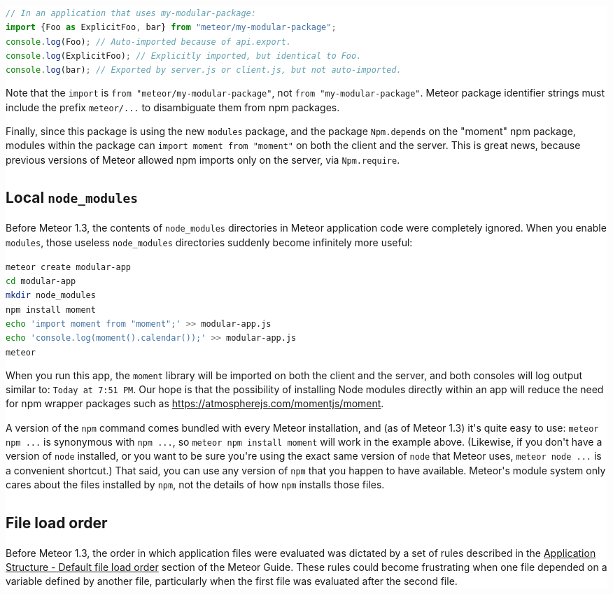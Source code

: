 ```js
// In an application that uses my-modular-package:
import {Foo as ExplicitFoo, bar} from "meteor/my-modular-package";
console.log(Foo); // Auto-imported because of api.export.
console.log(ExplicitFoo); // Explicitly imported, but identical to Foo.
console.log(bar); // Exported by server.js or client.js, but not auto-imported.
```

Note that the `import` is `from "meteor/my-modular-package"`, not `from "my-modular-package"`. Meteor package identifier strings must include the prefix `meteor/...` to disambiguate them from npm packages.

Finally, since this package is using the new `modules` package, and the package `Npm.depends` on the "moment" npm package, modules within the package can `import moment from "moment"` on both the client and the server. This is great news, because previous versions of Meteor allowed npm imports only on the server, via `Npm.require`.

## Local `node_modules`

Before Meteor 1.3, the contents of `node_modules` directories in Meteor application code were completely ignored. When you enable `modules`, those useless `node_modules` directories suddenly become infinitely more useful:

```sh
meteor create modular-app
cd modular-app
mkdir node_modules
npm install moment
echo 'import moment from "moment";' >> modular-app.js
echo 'console.log(moment().calendar());' >> modular-app.js
meteor
```

When you run this app, the `moment` library will be imported on both the client and the server, and both consoles will log output similar to: `Today at 7:51 PM`. Our hope is that the possibility of installing Node modules directly within an app will reduce the need for npm wrapper packages such as https://atmospherejs.com/momentjs/moment.

A version of the `npm` command comes bundled with every Meteor installation, and (as of Meteor 1.3) it's quite easy to use: `meteor npm ...` is synonymous with `npm ...`, so `meteor npm install moment` will work in the example above. (Likewise, if you don't have a version of `node` installed, or you want to be sure you're using the exact same version of `node` that Meteor uses, `meteor node ...` is a convenient shortcut.) That said, you can use any version of `npm` that you happen to have available. Meteor's module system only cares about the files installed by `npm`, not the details of how `npm` installs those files.

## File load order

Before Meteor 1.3, the order in which application files were evaluated was dictated by a set of rules described in the [Application Structure - Default file load order](http://guide.meteor.com/structure.html#load-order) section of the Meteor Guide. These rules could become frustrating when one file depended on a variable defined by another file, particularly when the first file was evaluated after the second file.
